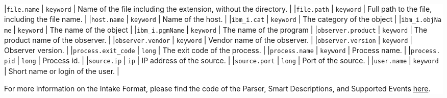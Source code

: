 |`file.name` | `keyword` | Name of the file including the extension, without the directory. |
|`file.path` | `keyword` | Full path to the file, including the file name. |
|`host.name` | `keyword` | Name of the host. |
|`ibm_i.cat` | `keyword` | The category of the object |
|`ibm_i.objName` | `keyword` | The name of the object |
|`ibm_i.pgmName` | `keyword` | The name of the program |
|`observer.product` | `keyword` | The product name of the observer. |
|`observer.vendor` | `keyword` | Vendor name of the observer. |
|`observer.version` | `keyword` | Observer version. |
|`process.exit_code` | `long` | The exit code of the process. |
|`process.name` | `keyword` | Process name. |
|`process.pid` | `long` | Process id. |
|`source.ip` | `ip` | IP address of the source. |
|`source.port` | `long` | Port of the source. |
|`user.name` | `keyword` | Short name or login of the user. |



For more information on the Intake Format, please find the code of the Parser, Smart Descriptions, and Supported Events [here](https://github.com/SEKOIA-IO/intake-formats/tree/main/IBM/ibm_i).